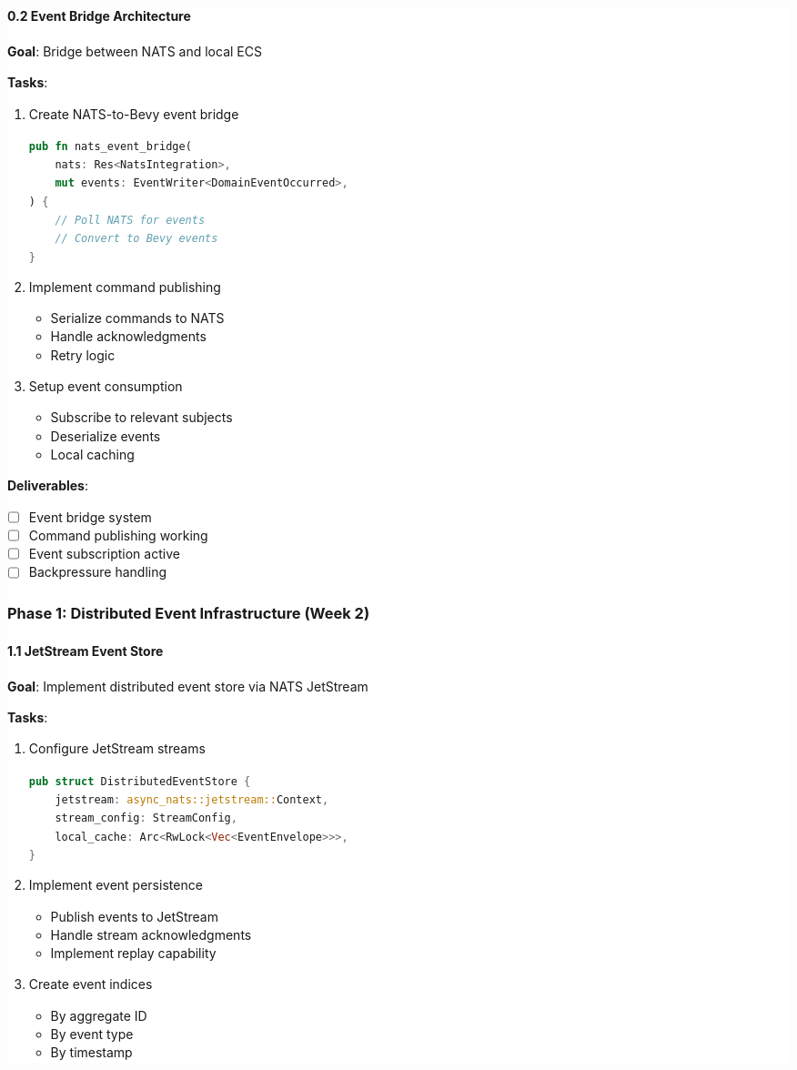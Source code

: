 #### 0.2 Event Bridge Architecture

**Goal**: Bridge between NATS and local ECS

**Tasks**:
1. Create NATS-to-Bevy event bridge
   ```rust
   pub fn nats_event_bridge(
       nats: Res<NatsIntegration>,
       mut events: EventWriter<DomainEventOccurred>,
   ) {
       // Poll NATS for events
       // Convert to Bevy events
   }
   ```

2. Implement command publishing
   - Serialize commands to NATS
   - Handle acknowledgments
   - Retry logic

3. Setup event consumption
   - Subscribe to relevant subjects
   - Deserialize events
   - Local caching

**Deliverables**:
- [ ] Event bridge system
- [ ] Command publishing working
- [ ] Event subscription active
- [ ] Backpressure handling

### Phase 1: Distributed Event Infrastructure (Week 2)

#### 1.1 JetStream Event Store

**Goal**: Implement distributed event store via NATS JetStream

**Tasks**:
1. Configure JetStream streams
   ```rust
   pub struct DistributedEventStore {
       jetstream: async_nats::jetstream::Context,
       stream_config: StreamConfig,
       local_cache: Arc<RwLock<Vec<EventEnvelope>>>,
   }
   ```

2. Implement event persistence
   - Publish events to JetStream
   - Handle stream acknowledgments
   - Implement replay capability

3. Create event indices
   - By aggregate ID
   - By event type
   - By timestamp
